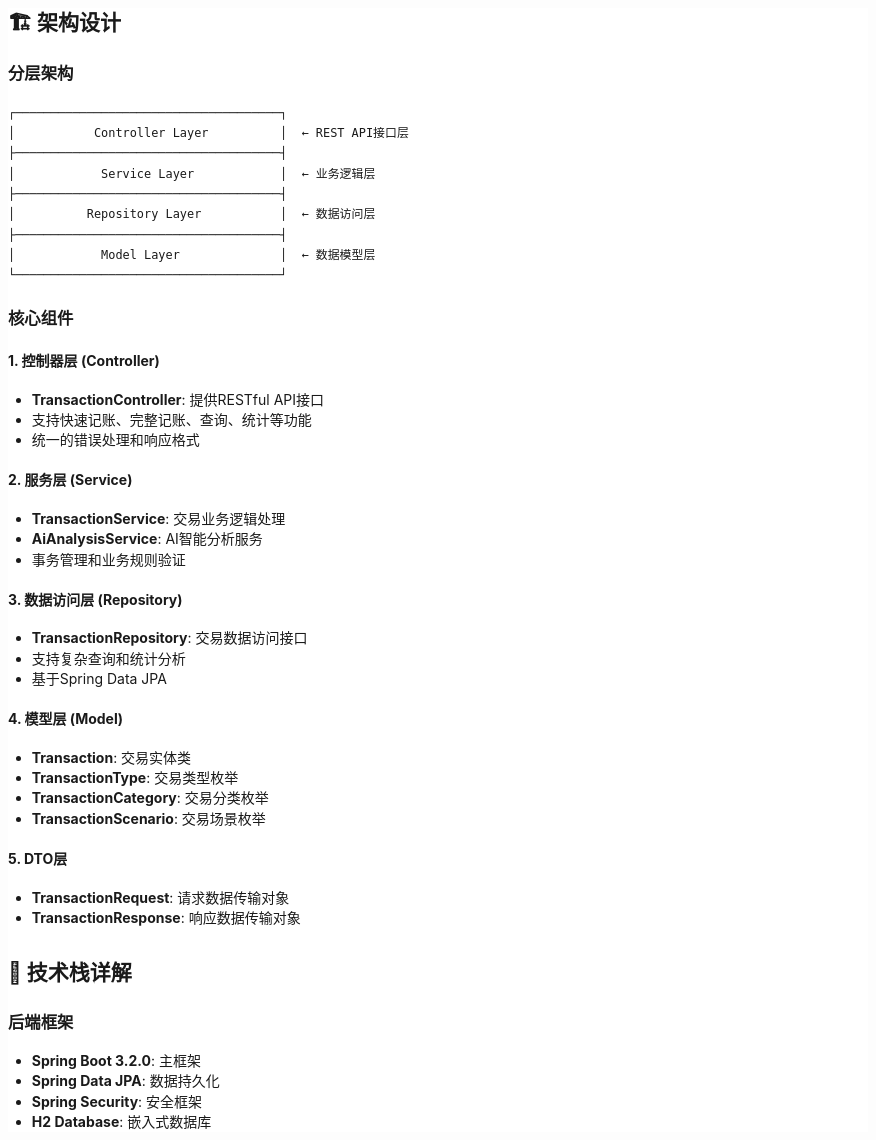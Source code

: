 ## 🏗️ 架构设计

### 分层架构

```
┌─────────────────────────────────────┐
│           Controller Layer          │  ← REST API接口层
├─────────────────────────────────────┤
│            Service Layer            │  ← 业务逻辑层
├─────────────────────────────────────┤
│          Repository Layer           │  ← 数据访问层
├─────────────────────────────────────┤
│            Model Layer              │  ← 数据模型层
└─────────────────────────────────────┘
```

### 核心组件

#### 1. 控制器层 (Controller)
- **TransactionController**: 提供RESTful API接口
- 支持快速记账、完整记账、查询、统计等功能
- 统一的错误处理和响应格式

#### 2. 服务层 (Service)
- **TransactionService**: 交易业务逻辑处理
- **AiAnalysisService**: AI智能分析服务
- 事务管理和业务规则验证

#### 3. 数据访问层 (Repository)
- **TransactionRepository**: 交易数据访问接口
- 支持复杂查询和统计分析
- 基于Spring Data JPA

#### 4. 模型层 (Model)
- **Transaction**: 交易实体类
- **TransactionType**: 交易类型枚举
- **TransactionCategory**: 交易分类枚举
- **TransactionScenario**: 交易场景枚举

#### 5. DTO层
- **TransactionRequest**: 请求数据传输对象
- **TransactionResponse**: 响应数据传输对象

## 🔧 技术栈详解

### 后端框架
- **Spring Boot 3.2.0**: 主框架
- **Spring Data JPA**: 数据持久化
- **Spring Security**: 安全框架
- **H2 Database**: 嵌入式数据库
